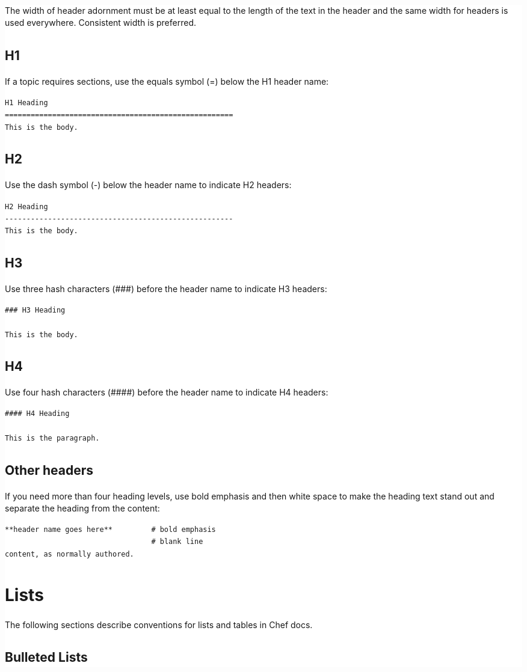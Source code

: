 The width of header adornment must be at least equal to the length of
the text in the header and the same width for headers is used
everywhere. Consistent width is preferred.

H1
--

If a topic requires sections, use the equals symbol (=) below the H1
header name:

    H1 Heading
    =====================================================
    This is the body.

H2
--

Use the dash symbol (-) below the header name to indicate H2 headers:

    H2 Heading
    -----------------------------------------------------
    This is the body.

H3
--

Use three hash characters (###) before the header name to indicate H3 headers:

    ### H3 Heading
    
    This is the body.

H4
--

Use four hash characters (####) before the header name to indicate H4 headers:

    #### H4 Heading
    
    This is the paragraph.

Other headers
----------------
If you need more than four heading levels, use bold emphasis and then
white space to make the heading text stand out and separate the heading from the content:

    **header name goes here**         # bold emphasis
                                      # blank line
    content, as normally authored.

Lists
=====

The following sections describe conventions for lists and tables in Chef
docs.

Bulleted Lists
--------------
